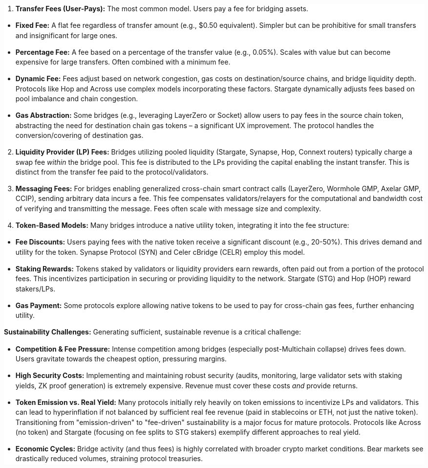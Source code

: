 1.  **Transfer Fees (User-Pays):** The most common model. Users pay a fee for bridging assets.

*   **Fixed Fee:** A flat fee regardless of transfer amount (e.g., $0.50 equivalent). Simpler but can be prohibitive for small transfers and insignificant for large ones.

*   **Percentage Fee:** A fee based on a percentage of the transfer value (e.g., 0.05%). Scales with value but can become expensive for large transfers. Often combined with a minimum fee.

*   **Dynamic Fee:** Fees adjust based on network congestion, gas costs on destination/source chains, and bridge liquidity depth. Protocols like Hop and Across use complex models incorporating these factors. Stargate dynamically adjusts fees based on pool imbalance and chain congestion.

*   **Gas Abstraction:** Some bridges (e.g., leveraging LayerZero or Socket) allow users to pay fees in the source chain token, abstracting the need for destination chain gas tokens – a significant UX improvement. The protocol handles the conversion/covering of destination gas.

2.  **Liquidity Provider (LP) Fees:** Bridges utilizing pooled liquidity (Stargate, Synapse, Hop, Connext routers) typically charge a swap fee *within* the bridge pool. This fee is distributed to the LPs providing the capital enabling the instant transfer. This is distinct from the transfer fee paid to the protocol/validators.

3.  **Messaging Fees:** For bridges enabling generalized cross-chain smart contract calls (LayerZero, Wormhole GMP, Axelar GMP, CCIP), sending arbitrary data incurs a fee. This fee compensates validators/relayers for the computational and bandwidth cost of verifying and transmitting the message. Fees often scale with message size and complexity.

4.  **Token-Based Models:** Many bridges introduce a native utility token, integrating it into the fee structure:

*   **Fee Discounts:** Users paying fees with the native token receive a significant discount (e.g., 20-50%). This drives demand and utility for the token. Synapse Protocol (SYN) and Celer cBridge (CELR) employ this model.

*   **Staking Rewards:** Tokens staked by validators or liquidity providers earn rewards, often paid out from a portion of the protocol fees. This incentivizes participation in securing or providing liquidity to the network. Stargate (STG) and Hop (HOP) reward stakers/LPs.

*   **Gas Payment:** Some protocols explore allowing native tokens to be used to pay for cross-chain gas fees, further enhancing utility.

**Sustainability Challenges:** Generating sufficient, sustainable revenue is a critical challenge:

*   **Competition & Fee Pressure:** Intense competition among bridges (especially post-Multichain collapse) drives fees down. Users gravitate towards the cheapest option, pressuring margins.

*   **High Security Costs:** Implementing and maintaining robust security (audits, monitoring, large validator sets with staking yields, ZK proof generation) is extremely expensive. Revenue must cover these costs *and* provide returns.

*   **Token Emission vs. Real Yield:** Many protocols initially rely heavily on token emissions to incentivize LPs and validators. This can lead to hyperinflation if not balanced by sufficient real fee revenue (paid in stablecoins or ETH, not just the native token). Transitioning from "emission-driven" to "fee-driven" sustainability is a major focus for mature protocols. Protocols like Across (no token) and Stargate (focusing on fee splits to STG stakers) exemplify different approaches to real yield.

*   **Economic Cycles:** Bridge activity (and thus fees) is highly correlated with broader crypto market conditions. Bear markets see drastically reduced volumes, straining protocol treasuries.
